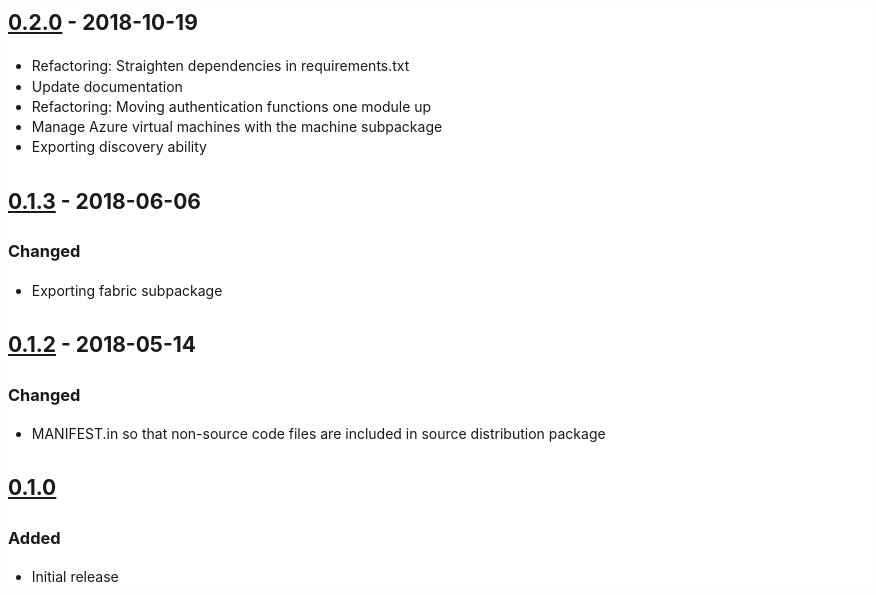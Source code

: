 ## [0.2.0][] - 2018-10-19

[0.2.0]: https://github.com/chaostoolkit-incubator/chaostoolkit-azure/compare/0.1.3...0.2.0

-   Refactoring: Straighten dependencies in requirements.txt
-   Update documentation
-   Refactoring: Moving authentication functions one module up
-   Manage Azure virtual machines with the machine subpackage
-   Exporting discovery ability

## [0.1.3][] - 2018-06-06

[0.1.3]: https://github.com/chaostoolkit-incubator/chaostoolkit-azure/compare/0.1.2...0.1.3

### Changed

-   Exporting fabric subpackage

## [0.1.2][] - 2018-05-14

[0.1.2]: https://github.com/chaostoolkit-incubator/chaostoolkit-azure/compare/0.1.1...0.1.2

### Changed

-   MANIFEST.in so that non-source code files are included in source distribution package

## [0.1.0][]

[0.1.0]: https://github.com/chaostoolkit-incubator/chaostoolkit-azure/tree/0.1.0

### Added

-   Initial release


[Unreleased]: https://github.com/chaostoolkit-incubator/chaostoolkit-azure/compare/0.17.0...HEAD
[0.17.0]: https://github.com/chaostoolkit-incubator/chaostoolkit-azure/compare/0.16.0...0.17.0
[157]: https://github.com/chaostoolkit-incubator/chaostoolkit-azure/issues/157
[0.16.0]: https://github.com/chaostoolkit-incubator/chaostoolkit-azure/compare/0.15.4...0.16.0
[0.15.4]: https://github.com/chaostoolkit-incubator/chaostoolkit-azure/compare/0.15.3...0.15.4
[0.15.3]: https://github.com/chaostoolkit-incubator/chaostoolkit-azure/compare/0.15.2...0.15.3
[0.15.2]: https://github.com/chaostoolkit-incubator/chaostoolkit-azure/compare/0.15.1...0.15.2
[0.15.1]: https://github.com/chaostoolkit-incubator/chaostoolkit-azure/compare/0.14.0...0.15.1
[0.14.0]: https://github.com/chaostoolkit-incubator/chaostoolkit-azure/compare/0.13.0...0.14.0
[0.13.0]: https://github.com/chaostoolkit-incubator/chaostoolkit-azure/compare/0.12.0...0.13.0
[0.12.0]: https://github.com/chaostoolkit-incubator/chaostoolkit-azure/compare/0.11.1...0.12.0
[0.11.1]: https://github.com/chaostoolkit-incubator/chaostoolkit-azure/compare/0.11.0...0.11.1
[0.11.0]: https://github.com/chaostoolkit-incubator/chaostoolkit-azure/compare/0.10.0...0.11.0
[134]: https://github.com/chaostoolkit-incubator/chaostoolkit-azure/pull/134
[0.10.0]: https://github.com/chaostoolkit-incubator/chaostoolkit-azure/compare/0.9.0...0.10.0
[0.9.0]: https://github.com/chaostoolkit-incubator/chaostoolkit-azure/compare/0.8.3...0.9.0
[0.8.3]: https://github.com/chaostoolkit-incubator/chaostoolkit-azure/compare/0.8.2...0.8.3
[0.8.2]: https://github.com/chaostoolkit-incubator/chaostoolkit-azure/compare/0.8.1...0.8.2
[0.8.1]: https://github.com/chaostoolkit-incubator/chaostoolkit-azure/compare/0.8.0...0.8.1
[0.8.0]: https://github.com/chaostoolkit-incubator/chaostoolkit-azure/compare/0.7.0...0.8.0
[0.7.0]: https://github.com/chaostoolkit-incubator/chaostoolkit-azure/compare/0.6.0...0.7.0
[91]: https://github.com/chaostoolkit-incubator/chaostoolkit-azure/issues/91
[0.6.0]: https://github.com/chaostoolkit-incubator/chaostoolkit-azure/compare/0.5.0...0.6.0
[0.5.0]: https://github.com/chaostoolkit-incubator/chaostoolkit-azure/compare/0.4.0...0.5.0
[0.4.0]: https://github.com/chaostoolkit-incubator/chaostoolkit-azure/compare/0.3.1...0.4.0
[0.3.1]: https://github.com/chaostoolkit-incubator/chaostoolkit-azure/compare/0.3.0...0.3.1
[41]: https://github.com/chaostoolkit-incubator/chaostoolkit-azure/issues/41
[0.3.0]: https://github.com/chaostoolkit-incubator/chaostoolkit-azure/compare/0.2.0...0.3.0